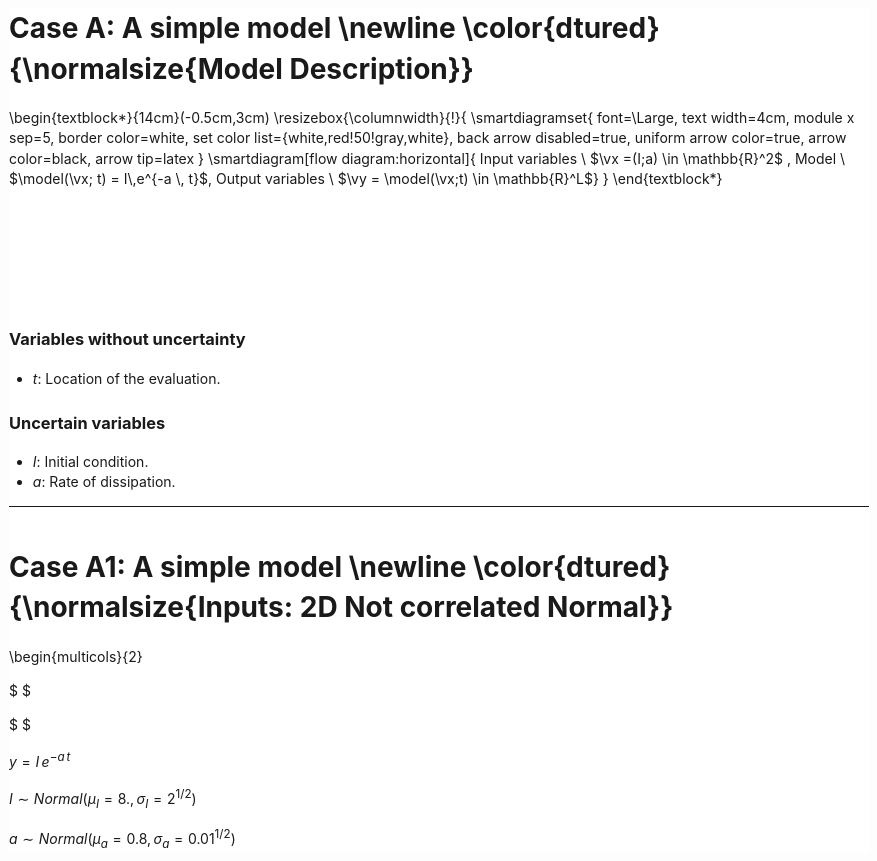 # Case A: A simple model \newline \color{dtured}{\normalsize{Model Description}}

\begin{textblock*}{14cm}(-0.5cm,3cm)
\resizebox{\columnwidth}{!}{
\smartdiagramset{
    font=\Large,
    text width=4cm,
    module x sep=5,
    border color=white,
    set color list={white,red!50!gray,white},
    back arrow disabled=true,
    uniform arrow color=true,
    arrow color=black,
    arrow tip=latex
  }
\smartdiagram[flow diagram:horizontal]{
  Input variables \\ $\vx =(I;a) \in \mathbb{R}^2$ ,
  Model \\ $\model(\vx; t) = I\,e^{-a \, t}$,
  Output variables \\ $\vy = \model(\vx;t) \in \mathbb{R}^L$}
}
\end{textblock*}

$$ \, $$
$$ \, $$
$$ \, $$
$$ \, $$

### Variables without uncertainty

- $t$: Location of the evaluation.

### Uncertain variables

- $I$: Initial condition.
- $a$: Rate of dissipation.

------------------

# Case A1: A simple model \newline \color{dtured}{\normalsize{Inputs: 2D Not correlated Normal}}

\begin{multicols}{2}

$ $

$ $

$y = I\,e^{-a \, t}$

$I \sim Normal(\mu_I=8., \sigma_I=2^{1/2})$

$a \sim Normal(\mu_a=0.8, \sigma_a=0.01^{1/2})$
